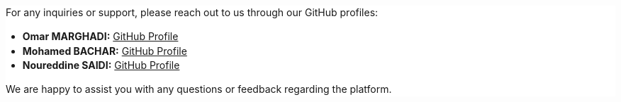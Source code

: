 For any inquiries or support, please reach out to us through our GitHub profiles:

- **Omar MARGHADI:** [GitHub Profile](https://github.com/omvriio)
- **Mohamed BACHAR:** [GitHub Profile](https://github.com/moebachar)
- **Noureddine SAIDI:** [GitHub Profile](https://github.com/ITSAIDI)

We are happy to assist you with any questions or feedback regarding the platform.
